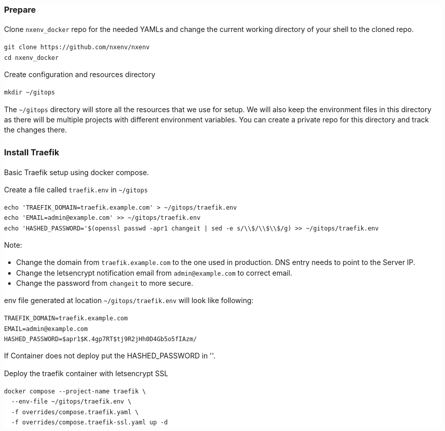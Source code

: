 ### Prepare

Clone `nxenv_docker` repo for the needed YAMLs and change the current working directory of your shell to the cloned repo.

```shell
git clone https://github.com/nxenv/nxenv
cd nxenv_docker
```

Create configuration and resources directory

```shell
mkdir ~/gitops
```

The `~/gitops` directory will store all the resources that we use for setup. We will also keep the environment files in this directory as there will be multiple projects with different environment variables. You can create a private repo for this directory and track the changes there.

### Install Traefik

Basic Traefik setup using docker compose.

Create a file called `traefik.env` in `~/gitops`

```shell
echo 'TRAEFIK_DOMAIN=traefik.example.com' > ~/gitops/traefik.env
echo 'EMAIL=admin@example.com' >> ~/gitops/traefik.env
echo 'HASHED_PASSWORD='$(openssl passwd -apr1 changeit | sed -e s/\\$/\\$\\$/g) >> ~/gitops/traefik.env
```

Note:

- Change the domain from `traefik.example.com` to the one used in production. DNS entry needs to point to the Server IP.
- Change the letsencrypt notification email from `admin@example.com` to correct email.
- Change the password from `changeit` to more secure.

env file generated at location `~/gitops/traefik.env` will look like following:

```env
TRAEFIK_DOMAIN=traefik.example.com
EMAIL=admin@example.com
HASHED_PASSWORD=$apr1$K.4gp7RT$tj9R2jHh0D4Gb5o5fIAzm/
```

If Container does not deploy put the HASHED_PASSWORD in ''.

Deploy the traefik container with letsencrypt SSL

```shell
docker compose --project-name traefik \
  --env-file ~/gitops/traefik.env \
  -f overrides/compose.traefik.yaml \
  -f overrides/compose.traefik-ssl.yaml up -d
```
